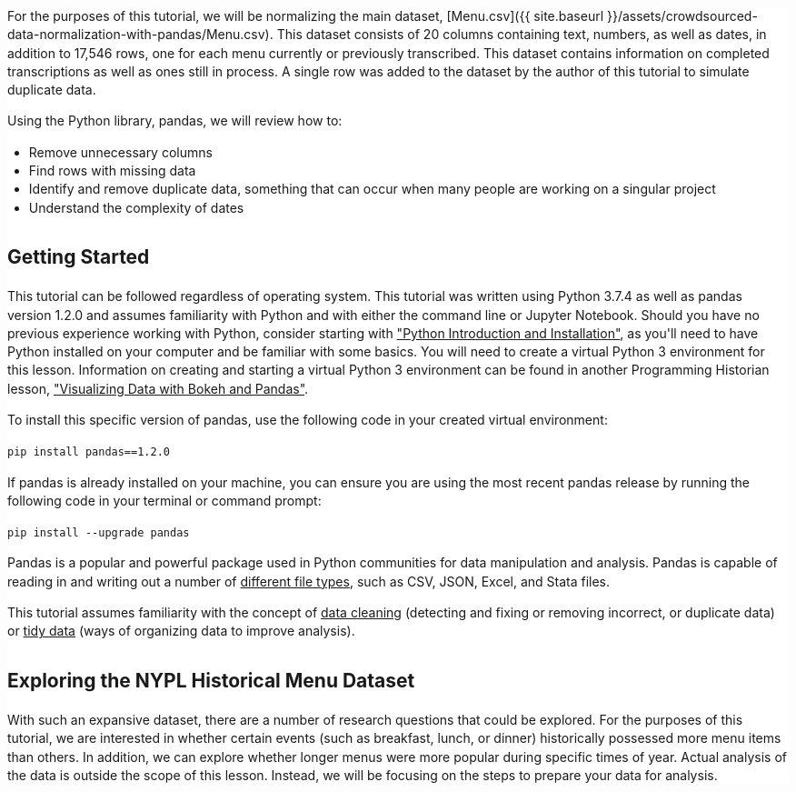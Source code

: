 For the purposes of this tutorial, we will be normalizing the main dataset, [Menu.csv]({{ site.baseurl }}/assets/crowdsourced-data-normalization-with-pandas/Menu.csv). This dataset consists of 20 columns containing text, numbers, as well as dates, in addition to 17,546 rows, one for each menu currently or previously transcribed. This dataset contains information on completed transcriptions as well as ones still in process. A single row was added to the dataset by the author of this tutorial to simulate duplicate data. 

Using the Python library, pandas, we will review how to:

* Remove unnecessary columns
* Find rows with missing data
* Identify and remove duplicate data, something that can occur when many people are working on a singular project
* Understand the complexity of dates

## Getting Started
This tutorial can be followed regardless of operating system. This tutorial was written using Python 3.7.4 as well as pandas version 1.2.0 and assumes familiarity with Python and with either the command line or Jupyter Notebook. Should you have no previous experience working with Python, consider starting with ["Python Introduction and Installation"](https://programminghistorian.org/en/lessons/introduction-and-installation), as you'll need to have Python installed on your computer and be familiar with some basics. You will need to create a virtual Python 3 environment for this lesson. Information on creating and starting a virtual Python 3 environment can be found in another Programming Historian lesson, ["Visualizing Data with Bokeh and Pandas"](https://programminghistorian.org/en/lessons/visualizing-with-bokeh#creating-a-python-3-virtual-environment).

To install this specific version of pandas, use the following code in your created virtual environment:

```
pip install pandas==1.2.0
```

If pandas is already installed on your machine, you can ensure you are using the most recent pandas release by running the following code in your terminal or command prompt:

```
pip install --upgrade pandas
```

Pandas is a popular and powerful package used in Python communities for data manipulation and analysis. Pandas is capable of reading in and writing out a number of [different file types](https://pandas.pydata.org/pandas-docs/stable/user_guide/io.html), such as CSV, JSON, Excel, and Stata files.

This tutorial assumes familiarity with the concept of [data cleaning](https://www.tableau.com/learn/articles/what-is-data-cleaning) (detecting and fixing or removing incorrect, or duplicate data) or [tidy data](https://cran.r-project.org/web/packages/tidyr/vignettes/tidy-data.html) (ways of organizing data to improve analysis).

## Exploring the NYPL Historical Menu Dataset
With such an expansive dataset, there are a number of research questions that could be explored. For the purposes of this tutorial, we are interested in whether certain events (such as breakfast, lunch, or dinner) historically possessed more menu items than others. In addition, we can explore whether longer menus were more popular during specific times of year. Actual analysis of the data is outside the scope of this lesson. Instead, we will be focusing on the steps to prepare your data for analysis.
